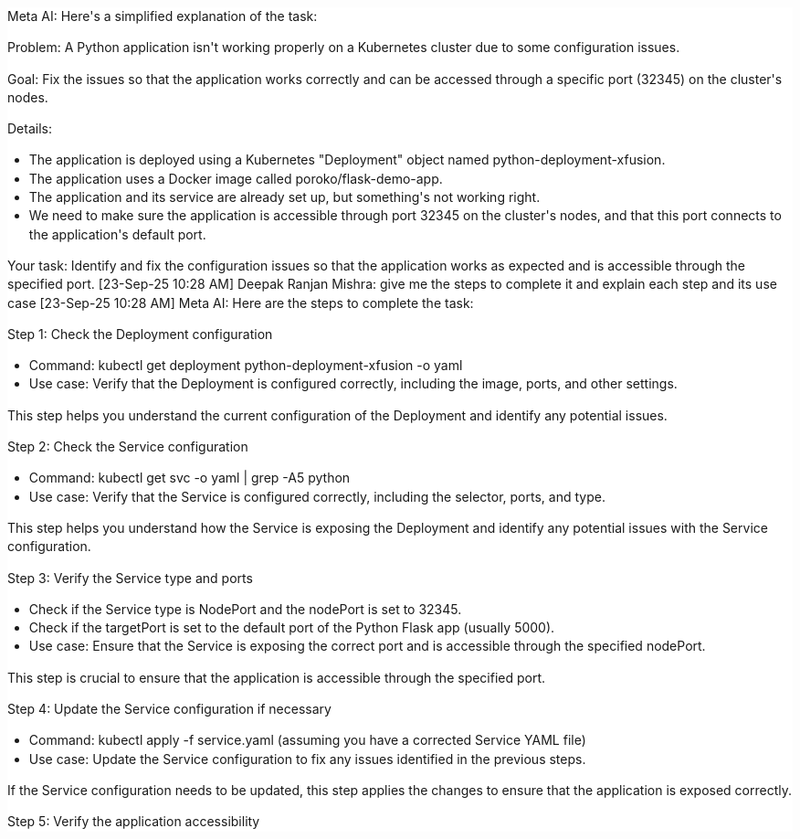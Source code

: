 Meta AI: Here's a simplified explanation of the task:

Problem: A Python application isn't working properly on a Kubernetes cluster due to some configuration issues.

Goal: Fix the issues so that the application works correctly and can be accessed through a specific port (32345) on the cluster's nodes.

Details:

- The application is deployed using a Kubernetes "Deployment" object named python-deployment-xfusion.
- The application uses a Docker image called poroko/flask-demo-app.
- The application and its service are already set up, but something's not working right.
- We need to make sure the application is accessible through port 32345 on the cluster's nodes, and that this port connects to the application's default port.

Your task: Identify and fix the configuration issues so that the application works as expected and is accessible through the specified port.
[23-Sep-25 10:28 AM] Deepak Ranjan Mishra: give me the steps to complete it and explain each step and its use case
[23-Sep-25 10:28 AM] Meta AI: Here are the steps to complete the task:

Step 1: Check the Deployment configuration

- Command: kubectl get deployment python-deployment-xfusion -o yaml
- Use case: Verify that the Deployment is configured correctly, including the image, ports, and other settings.

This step helps you understand the current configuration of the Deployment and identify any potential issues.

Step 2: Check the Service configuration

- Command: kubectl get svc -o yaml | grep -A5 python
- Use case: Verify that the Service is configured correctly, including the selector, ports, and type.

This step helps you understand how the Service is exposing the Deployment and identify any potential issues with the Service configuration.

Step 3: Verify the Service type and ports

- Check if the Service type is NodePort and the nodePort is set to 32345.
- Check if the targetPort is set to the default port of the Python Flask app (usually 5000).
- Use case: Ensure that the Service is exposing the correct port and is accessible through the specified nodePort.

This step is crucial to ensure that the application is accessible through the specified port.

Step 4: Update the Service configuration if necessary

- Command: kubectl apply -f service.yaml (assuming you have a corrected Service YAML file)
- Use case: Update the Service configuration to fix any issues identified in the previous steps.

If the Service configuration needs to be updated, this step applies the changes to ensure that the application is exposed correctly.

Step 5: Verify the application accessibility
